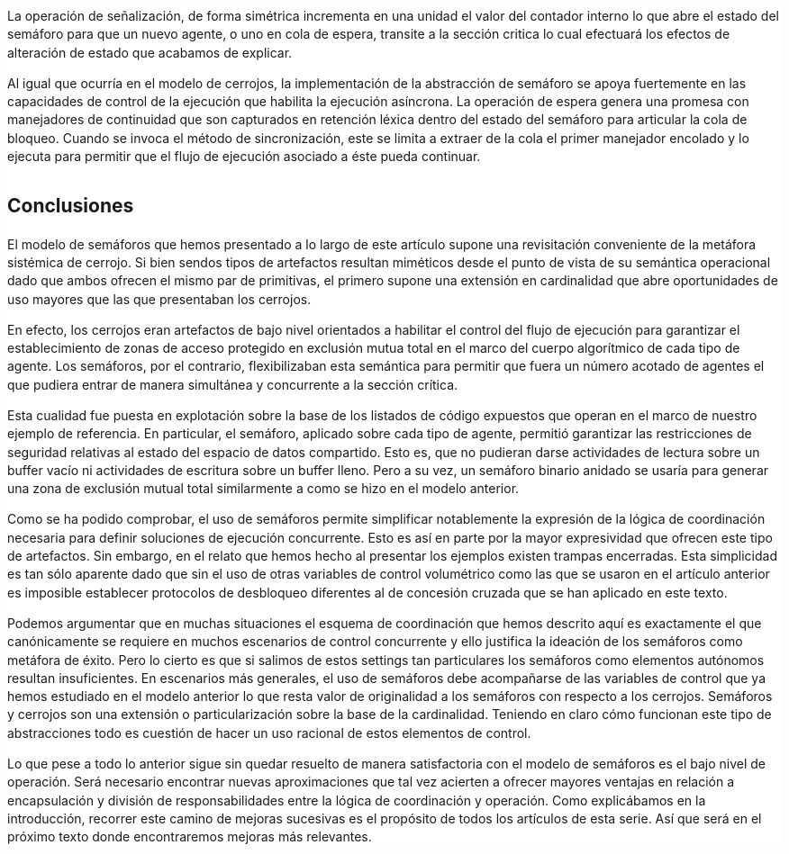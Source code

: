 La operación de señalización, de forma simétrica incrementa en una unidad el valor del contador interno lo que abre el estado del semáforo para que un nuevo agente, o uno en cola de espera, transite a la sección critica lo cual efectuará los efectos de alteración de estado que acabamos de explicar.  

Al igual que ocurría en el modelo de cerrojos, la implementación de la abstracción de semáforo se apoya fuertemente en las capacidades de control de la ejecución que habilita la ejecución asíncrona. La operación de espera genera una promesa con manejadores de continuidad que son capturados en retención léxica dentro del estado del semáforo para articular la cola de bloqueo. Cuando se invoca el método de sincronización, este se limita a extraer de la cola el primer manejador encolado y lo ejecuta para permitir que el flujo de ejecución asociado a éste pueda continuar.

## Conclusiones

El modelo de semáforos que hemos presentado a lo largo de este artículo supone una revisitación conveniente de la metáfora sistémica de cerrojo. Si bien sendos tipos de artefactos resultan miméticos desde el punto de vista de su semántica operacional dado que ambos ofrecen el mismo par de primitivas, el primero supone una extensión en cardinalidad que abre oportunidades de uso mayores que las que presentaban los cerrojos.

En efecto, los cerrojos eran artefactos de bajo nivel orientados a habilitar el control del flujo de ejecución para garantizar el establecimiento de zonas de acceso protegido en exclusión mutua total en el marco del cuerpo algorítmico de cada tipo de agente. Los semáforos, por el contrario, flexibilizaban esta semántica para permitir que fuera un número acotado de agentes el que pudiera entrar de manera simultánea y concurrente a la sección crítica.

Esta cualidad fue puesta en explotación sobre la base de los listados de código expuestos que operan en el marco de nuestro ejemplo de referencia. En particular, el semáforo, aplicado sobre cada tipo de agente, permitió garantizar las restricciones de seguridad relativas al estado del espacio de datos compartido. Esto es, que no pudieran darse actividades de lectura sobre un buffer vacío ni actividades de escritura sobre un buffer lleno. Pero a su vez, un semáforo binario anidado se usaría para generar una zona de exclusión mutual total similarmente a como se hizo en el modelo anterior.

Como se ha podido comprobar, el uso de semáforos permite simplificar notablemente la expresión de la lógica de coordinación necesaria para definir soluciones de ejecución concurrente. Esto es así en parte por la mayor expresividad que ofrecen este tipo de artefactos. Sin embargo, en el relato que hemos hecho al presentar los ejemplos existen trampas encerradas. Esta simplicidad es tan sólo aparente dado que sin el uso de otras variables de control volumétrico como las que se usaron en el artículo anterior es imposible establecer protocolos de desbloqueo diferentes al de concesión cruzada que se han aplicado en este texto.

Podemos argumentar que en muchas situaciones el esquema de coordinación que hemos descrito aquí es exactamente el que canónicamente se requiere en muchos escenarios de control concurrente y ello justifica la ideación de los semáforos como metáfora de éxito. Pero lo cierto es que si salimos de estos settings tan particulares los semáforos como elementos autónomos resultan insuficientes. En escenarios más generales, el uso de semáforos debe acompañarse de las variables de control que ya hemos estudiado en el modelo anterior lo que resta valor de originalidad a los semáforos con respecto a los cerrojos. Semáforos y cerrojos son una extensión o particularización sobre la base de la cardinalidad. Teniendo en claro cómo funcionan este tipo de abstracciones todo es cuestión de hacer un uso racional de estos elementos de control.

Lo que pese a todo lo anterior sigue sin quedar resuelto de manera satisfactoria con el modelo de semáforos es el bajo nivel de operación. Será necesario encontrar nuevas aproximaciones que tal vez acierten a ofrecer mayores ventajas en relación a encapsulación y división de responsabilidades entre la lógica de coordinación y operación. Como explicábamos en la introducción, recorrer este camino de mejoras sucesivas es el propósito de todos los artículos de esta serie. Así que será en el próximo texto donde encontraremos mejoras más relevantes.
